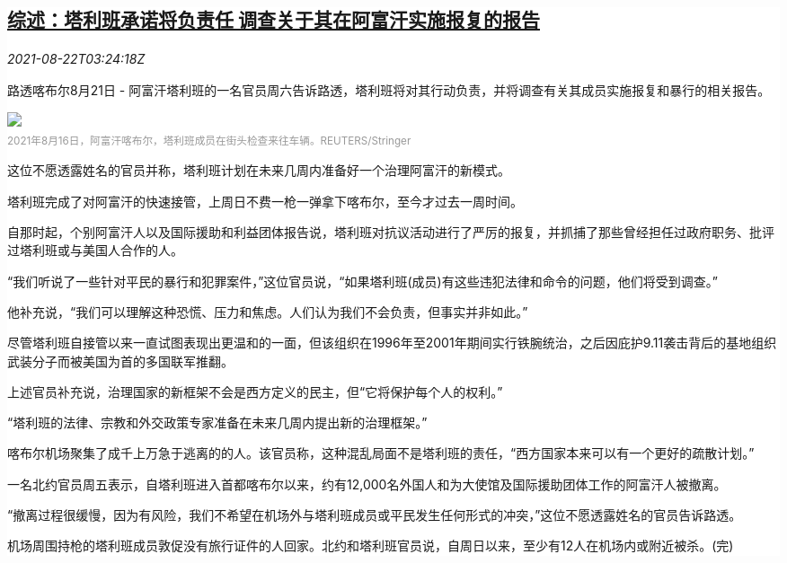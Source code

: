 
[综述：塔利班承诺将负责任 调查关于其在阿富汗实施报复的报告](https://cn.reuters.com/article/afghanistan-taliban-kabul-probe-0822-idCNKBS2FN029)
------

<div><i>2021-08-22T03:24:18Z</i></div><p>路透喀布尔8月21日 - 阿富汗塔利班的一名官员周六告诉路透，塔利班将对其行动负责，并将调查有关其成员实施报复和暴行的相关报告。</p><img src="https://static.reuters.com/resources/r/?m=02&d=20210822&t=2&i=1572590131&r=LYNXMPEH7L016" width="100%"><div><small style="color: #999;">2021年8月16日，阿富汗喀布尔，塔利班成员在街头检查来往车辆。REUTERS/Stringer</small></div><p>这位不愿透露姓名的官员并称，塔利班计划在未来几周内准备好一个治理阿富汗的新模式。</p><p>塔利班完成了对阿富汗的快速接管，上周日不费一枪一弹拿下喀布尔，至今才过去一周时间。</p><p>自那时起，个别阿富汗人以及国际援助和利益团体报告说，塔利班对抗议活动进行了严厉的报复，并抓捕了那些曾经担任过政府职务、批评过塔利班或与美国人合作的人。</p><p>“我们听说了一些针对平民的暴行和犯罪案件，”这位官员说，“如果塔利班(成员)有这些违犯法律和命令的问题，他们将受到调查。”</p><p>他补充说，“我们可以理解这种恐慌、压力和焦虑。人们认为我们不会负责，但事实并非如此。”</p><p>尽管塔利班自接管以来一直试图表现出更温和的一面，但该组织在1996年至2001年期间实行铁腕统治，之后因庇护9.11袭击背后的基地组织武装分子而被美国为首的多国联军推翻。</p><p>上述官员补充说，治理国家的新框架不会是西方定义的民主，但“它将保护每个人的权利。”</p><p>“塔利班的法律、宗教和外交政策专家准备在未来几周内提出新的治理框架。”</p><p>喀布尔机场聚集了成千上万急于逃离的的人。该官员称，这种混乱局面不是塔利班的责任，“西方国家本来可以有一个更好的疏散计划。”</p><p>一名北约官员周五表示，自塔利班进入首都喀布尔以来，约有12,000名外国人和为大使馆及国际援助团体工作的阿富汗人被撤离。</p><p>“撤离过程很缓慢，因为有风险，我们不希望在机场外与塔利班成员或平民发生任何形式的冲突，”这位不愿透露姓名的官员告诉路透。</p><p>机场周围持枪的塔利班成员敦促没有旅行证件的人回家。北约和塔利班官员说，自周日以来，至少有12人在机场内或附近被杀。(完)</p>
